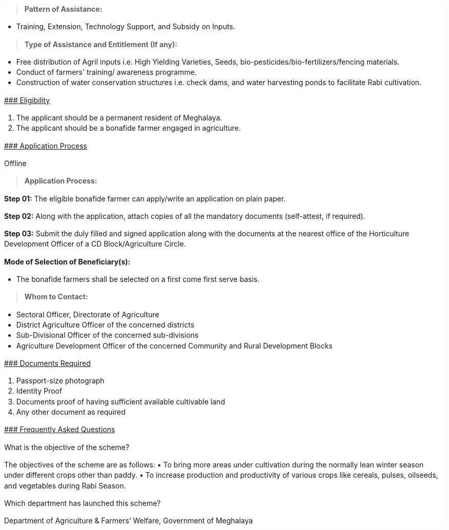 > **Pattern of Assistance:**

*   Training, Extension, Technology Support, and Subsidy on Inputs.

> **Type of Assistance and Entitlement (If any):**

*   Free distribution of Agril inputs i.e. High Yielding Varieties, Seeds, bio-pesticides/bio-fertilizers/fencing materials.
*   Conduct of farmers' training/ awareness programme.
*   Construction of water conservation structures i.e. check dams, and water harvesting ponds to facilitate Rabi cultivation.

[### Eligibility](https://www.myscheme.gov.in/schemes/wcdcls#eligibility)

1.  The applicant should be a permanent resident of Meghalaya.
2.  The applicant should be a bonafide farmer engaged in agriculture.

[### Application Process](https://www.myscheme.gov.in/schemes/wcdcls#application-process)

Offline

> **Application Process:**

**Step 01:** The eligible bonafide farmer can apply/write an application on plain paper.

**Step 02:** Along with the application, attach copies of all the mandatory documents (self-attest, if required).

**Step 03:** Submit the duly filled and signed application along with the documents at the nearest office of the Horticulture Development Officer of a CD Block/Agriculture Circle.

**Mode of Selection of Beneficiary(s):**

*   The bonafide farmers shall be selected on a first come first serve basis.

> **Whom to Contact:**

*   Sectoral Officer, Directorate of Agriculture
*   District Agriculture Officer of the concerned districts
*   Sub-Divisional Officer of the concerned sub-divisions
*   Agriculture Development Officer of the concerned Community and Rural Development Blocks

[### Documents Required](https://www.myscheme.gov.in/schemes/wcdcls#documents-required)

1.  Passport-size photograph
2.  Identity Proof
3.  Documents proof of having sufficient available cultivable land
4.  Any other document as required

[### Frequently Asked Questions](https://www.myscheme.gov.in/schemes/wcdcls#faqs)

What is the objective of the scheme?

The objectives of the scheme are as follows: • To bring more areas under cultivation during the normally lean winter season under different crops other than paddy. • To increase production and productivity of various crops like cereals, pulses, oilseeds, and vegetables during Rabi Season.

Which department has launched this scheme?

Department of Agriculture & Farmers’ Welfare, Government of Meghalaya
